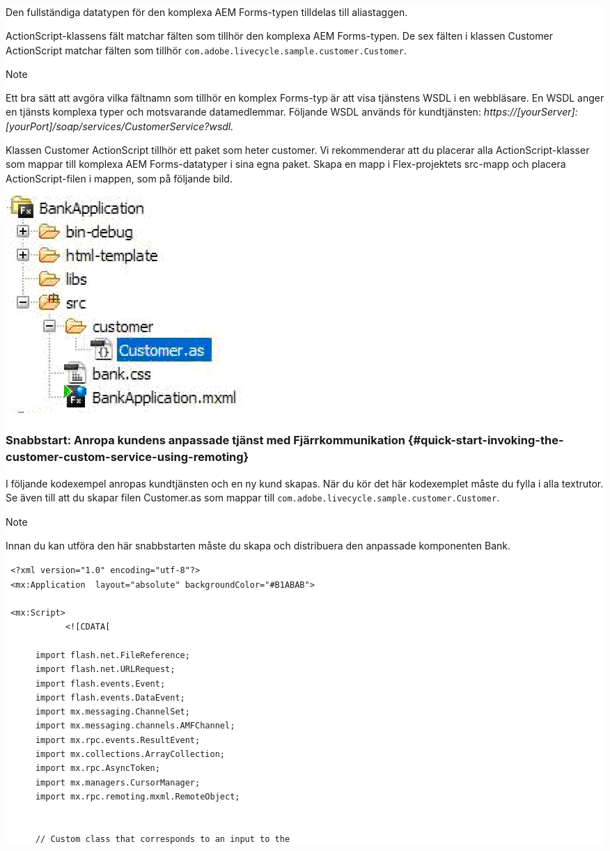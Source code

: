 Den fullständiga datatypen för den komplexa AEM Forms-typen tilldelas till aliastaggen.

ActionScript-klassens fält matchar fälten som tillhör den komplexa AEM Forms-typen. De sex fälten i klassen Customer ActionScript matchar fälten som tillhör `com.adobe.livecycle.sample.customer.Customer`.

>[!NOTE]
Ett bra sätt att avgöra vilka fältnamn som tillhör en komplex Forms-typ är att visa tjänstens WSDL i en webbläsare. En WSDL anger en tjänsts komplexa typer och motsvarande datamedlemmar. Följande WSDL används för kundtjänsten: *https://[yourServer]:[yourPort]/soap/services/CustomerService?wsdl.*

Klassen Customer ActionScript tillhör ett paket som heter customer. Vi rekommenderar att du placerar alla ActionScript-klasser som mappar till komplexa AEM Forms-datatyper i sina egna paket. Skapa en mapp i Flex-projektets src-mapp och placera ActionScript-filen i mappen, som på följande bild.

![iu_iu_customeras](assets/iu_iu_customeras.png)

### Snabbstart: Anropa kundens anpassade tjänst med Fjärrkommunikation {#quick-start-invoking-the-customer-custom-service-using-remoting}

I följande kodexempel anropas kundtjänsten och en ny kund skapas. När du kör det här kodexemplet måste du fylla i alla textrutor. Se även till att du skapar filen Customer.as som mappar till `com.adobe.livecycle.sample.customer.Customer`.

>[!NOTE]
Innan du kan utföra den här snabbstarten måste du skapa och distribuera den anpassade komponenten Bank.

```as3
 <?xml version="1.0" encoding="utf-8"?> 
 <mx:Application  layout="absolute" backgroundColor="#B1ABAB"> 
  
 <mx:Script> 
            <![CDATA[ 
      
      import flash.net.FileReference; 
      import flash.net.URLRequest; 
      import flash.events.Event; 
      import flash.events.DataEvent; 
      import mx.messaging.ChannelSet; 
      import mx.messaging.channels.AMFChannel;   
      import mx.rpc.events.ResultEvent; 
      import mx.collections.ArrayCollection; 
      import mx.rpc.AsyncToken; 
      import mx.managers.CursorManager; 
      import mx.rpc.remoting.mxml.RemoteObject; 
  
  
      // Custom class that corresponds to an input to the 
```